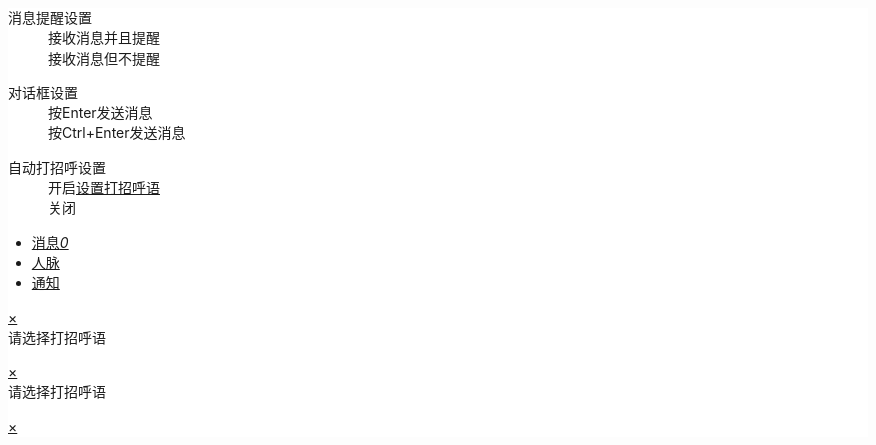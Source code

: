 <script type="text/javascript">
if(LT.Browser.IE6 || LT.Browser.IE7 || LT.Browser.IE8){
	  $('#header-c-beta2 [data-selector="drop-menu-friends"]').show().on('click', function(event) {
	    messageDialog();
	  });
	  $('#header-c-beta2 [data-selector="drop-menu-message"]').show().on('click', function(event) {
	    messageDialog();
	  });;
	  function messageDialog(){
	    vdialog.alert('æ¨çæµè§å¨çæ¬å¤ªä½ï¼è¯·æ´æ¢é«çº§æµè§å¨æèåçº§å½åæµè§å¨çæ¬è³9ä»¥ä¸');
	  }
}else{
	FeLoader.get(
		'//concat.lietou-static.com/fe-c-pc/v5/static/js/unpack_files/react.min.025fc274.js', 
		'//concat.lietou-static.com/fe-c-pc/v5/static/js/unpack_files/react-dom.min.cfb23701.js', 
		'//concat.lietou-static.com/fe-c-pc/v5/js/common/message.c152a368.js'
	);
}
</script><script src="./index_files/react.min.025fc274.js"></script><script src="./index_files/react-dom.min.cfb23701.js"></script><script src="./index_files/message.c152a368.js"></script><div id="im-root" growing-ignore="true"><div data-reactroot=""><div class="set-box hide"><dl><dt>消息提醒设置</dt><dd><label><em class="webim-icons16 icons16-radio-checked"></em>接收消息并且提醒</label></dd><dd><label><em class="webim-icons16 icons16-radio"></em>接收消息但不提醒</label></dd></dl><dl><dt>对话框设置</dt><dd><label><em class="webim-icons16 icons16-radio-checked"></em>按Enter发送消息</label></dd><dd><label><em class="webim-icons16 icons16-radio"></em>按Ctrl+Enter发送消息</label></dd></dl><dl><dt>自动打招呼设置</dt><dd><label><em class="webim-icons16 icons16-radio-checked"></em>开启</label><a class="" href="javascript:;">设置打招呼语</a></dd><dd><label><em class="webim-icons16 icons16-radio"></em>关闭</label></dd></dl><span class="triangle"></span></div><aside><a href="javascript:;" class="link-close-panel"><i class="webim-icons16 icons16-arrow"></i></a><ul><li><a href="javascript:;"><i class="side-icon side-icon-contacts active"></i><span>消息</span><em class="contactsdot hide">0</em></a></li><li><a href="javascript:;"><i class="side-icon side-icon-sns"></i><span>人脉</span><em class="dot hide"></em></a></li><li><a href="javascript:;"><i class="side-icon side-icon-notice"></i><span>通知</span><em class="dot hide"></em></a></li></ul><a href="javascript:;" class="link-open-setting"><i class="webim-icons16 icons16-setting-white"></i></a></aside><div class="main-content"><div class="contacts"><div class="contact-list"><div class="list-loading"><em></em></div></div></div><div class="sns hide"></div><div class="hide notice"><div class="list-loading"><em></em></div></div><div id="main-dialog-container"></div></div><div id="panel-dialog-container"><div data-reactroot="" class="im-dialog im-dialog-bottom hide"><div class="im-dialog-mask"></div><div class="im-dialog-main" style="width: 100%; margin-left: 0px; left: 0px; border-radius: 0px;"><a href="javascript:;" class="btn-close">×</a><div class="im-dialog-header"><a href="javascript:;" class="btn-back"><em class="webim-icons24 icons24-back "></em></a><span class="title">请选择打招呼语</span></div><div class="im-dialog-content"><div class="greeting-box"><ul></ul></div></div></div></div></div><div id="panel-dialog-container-greeting"><div data-reactroot="" class="im-dialog im-dialog-bottom hide"><div class="im-dialog-mask"></div><div class="im-dialog-main" style="width: 100%; margin-left: 0px; left: 0px; border-radius: 0px;"><a href="javascript:;" class="btn-close">×</a><div class="im-dialog-header"><a href="javascript:;" class="btn-back"><em class="webim-icons24 icons24-back "></em></a><span class="title">请选择打招呼语</span></div><div class="im-dialog-content"><div class="greeting-box"><ul></ul></div></div></div></div></div></div></div>

<iframe name="storage" src="./index_files/storage.html" style="position: absolute; width: 1px; height: 1px; left: -9999px;"></iframe><div class="friends-wrap"><a href="javascript:;" class="chat-close">×</a><div class="friends-box"></div></div></body></html>
